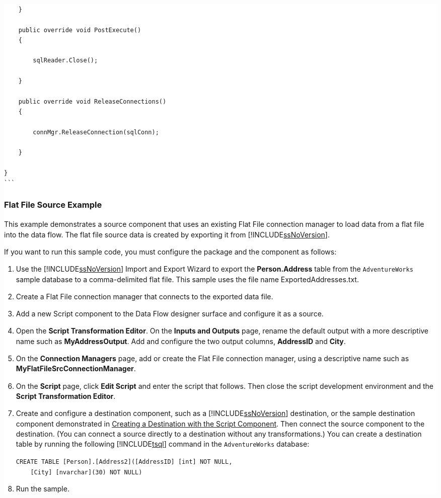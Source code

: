        }  
  
        public override void PostExecute()  
        {  
  
            sqlReader.Close();  
  
        }  
  
        public override void ReleaseConnections()  
        {  
  
            connMgr.ReleaseConnection(sqlConn);  
  
        }  
  
    }  
    ```  
  
### Flat File Source Example  
 This example demonstrates a source component that uses an existing Flat File connection manager to load data from a flat file into the data flow. The flat file source data is created by exporting it from [!INCLUDE[ssNoVersion](../../includes/ssnoversion-md.md)].  
  
 If you want to run this sample code, you must configure the package and the component as follows:  
  
1.  Use the [!INCLUDE[ssNoVersion](../../includes/ssnoversion-md.md)] Import and Export Wizard to export the **Person.Address** table from the `AdventureWorks` sample database to a comma-delimited flat file. This sample uses the file name ExportedAddresses.txt.  
  
2.  Create a Flat File connection manager that connects to the exported data file.  
  
3.  Add a new Script component to the Data Flow designer surface and configure it as a source.  
  
4.  Open the **Script Transformation Editor**. On the **Inputs and Outputs** page, rename the default output with a more descriptive name such as **MyAddressOutput**. Add and configure the two output columns, **AddressID** and **City**.  
  
5.  On the **Connection Managers** page, add or create the Flat File connection manager, using a descriptive name such as **MyFlatFileSrcConnectionManager**.  
  
6.  On the **Script** page, click **Edit Script** and enter the script that follows. Then close the script development environment and the **Script Transformation Editor**.  
  
7.  Create and configure a destination component, such as a [!INCLUDE[ssNoVersion](../../includes/ssnoversion-md.md)] destination, or the sample destination component demonstrated in [Creating a Destination with the Script Component](../extending-packages-scripting-data-flow-script-component-types/creating-a-destination-with-the-script-component.md). Then connect the source component to the destination. (You can connect a source directly to a destination without any transformations.) You can create a destination table by running the following [!INCLUDE[tsql](../../includes/tsql-md.md)] command in the `AdventureWorks` database:  
  
    ```  
    CREATE TABLE [Person].[Address2]([AddressID] [int] NOT NULL,  
        [City] [nvarchar](30) NOT NULL)  
    ```  
  
8.  Run the sample.  
  